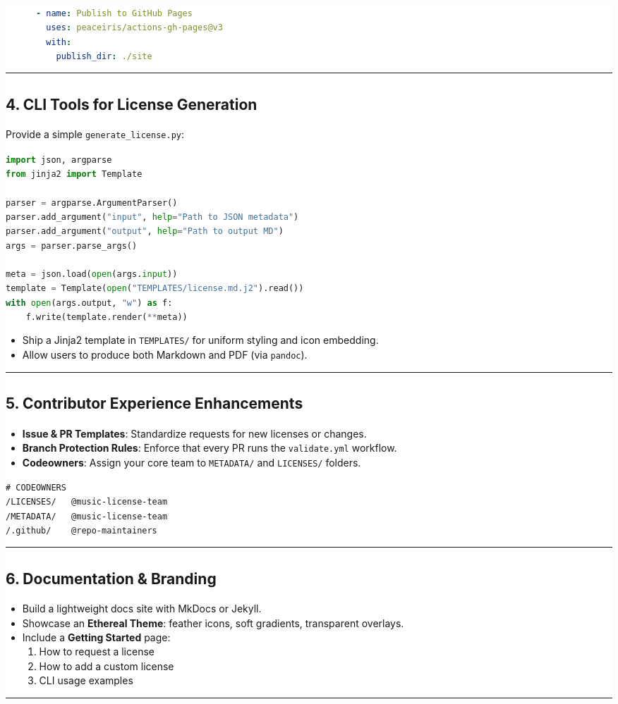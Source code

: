 ```yaml
      - name: Publish to GitHub Pages
        uses: peaceiris/actions-gh-pages@v3
        with:
          publish_dir: ./site
```

---

## 4. CLI Tools for License Generation

Provide a simple `generate_license.py`:

```python
import json, argparse
from jinja2 import Template

parser = argparse.ArgumentParser()
parser.add_argument("input", help="Path to JSON metadata")
parser.add_argument("output", help="Path to output MD")
args = parser.parse_args()

meta = json.load(open(args.input))
template = Template(open("TEMPLATES/license.md.j2").read())
with open(args.output, "w") as f:
    f.write(template.render(**meta))
```

- Ship a Jinja2 template in `TEMPLATES/` for uniform styling and icon embedding.
- Allow users to produce both Markdown and PDF (via `pandoc`).

---

## 5. Contributor Experience Enhancements

- **Issue & PR Templates**: Standardize requests for new licenses or changes.
- **Branch Protection Rules**: Enforce that every PR runs the `validate.yml` workflow.
- **Codeowners**: Assign your core team to `METADATA/` and `LICENSES/` folders.

```plaintext
# CODEOWNERS
/LICENSES/   @music-license-team
/METADATA/   @music-license-team
/.github/    @repo-maintainers
```

---

## 6. Documentation & Branding

- Build a lightweight docs site with MkDocs or Jekyll.  
- Showcase an **Ethereal Theme**: feather icons, soft gradients, transparent overlays.  
- Include a **Getting Started** page:  
  1. How to request a license  
  2. How to add a custom license  
  3. CLI usage examples  

---